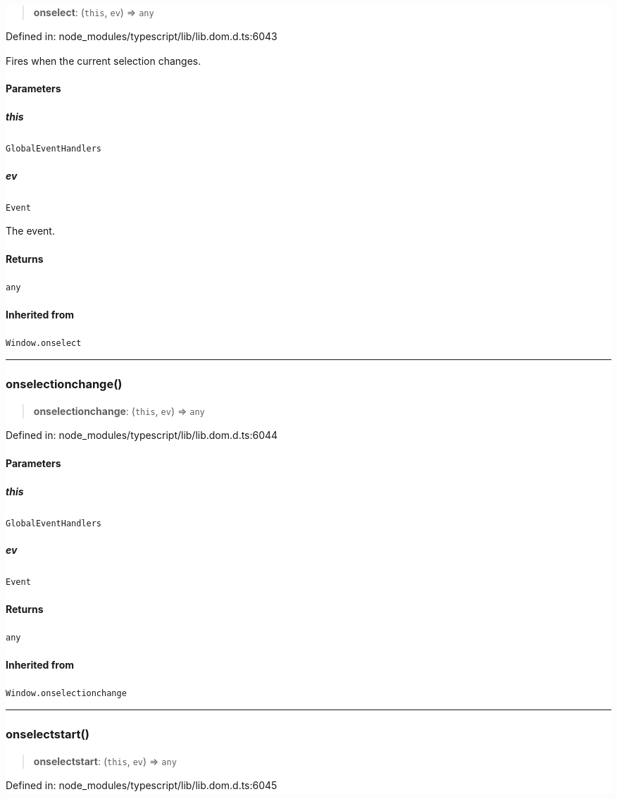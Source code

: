> **onselect**: (`this`, `ev`) => `any`

Defined in: node\_modules/typescript/lib/lib.dom.d.ts:6043

Fires when the current selection changes.

#### Parameters

##### this

`GlobalEventHandlers`

##### ev

`Event`

The event.

#### Returns

`any`

#### Inherited from

`Window.onselect`

***

### onselectionchange()

> **onselectionchange**: (`this`, `ev`) => `any`

Defined in: node\_modules/typescript/lib/lib.dom.d.ts:6044

#### Parameters

##### this

`GlobalEventHandlers`

##### ev

`Event`

#### Returns

`any`

#### Inherited from

`Window.onselectionchange`

***

### onselectstart()

> **onselectstart**: (`this`, `ev`) => `any`

Defined in: node\_modules/typescript/lib/lib.dom.d.ts:6045
